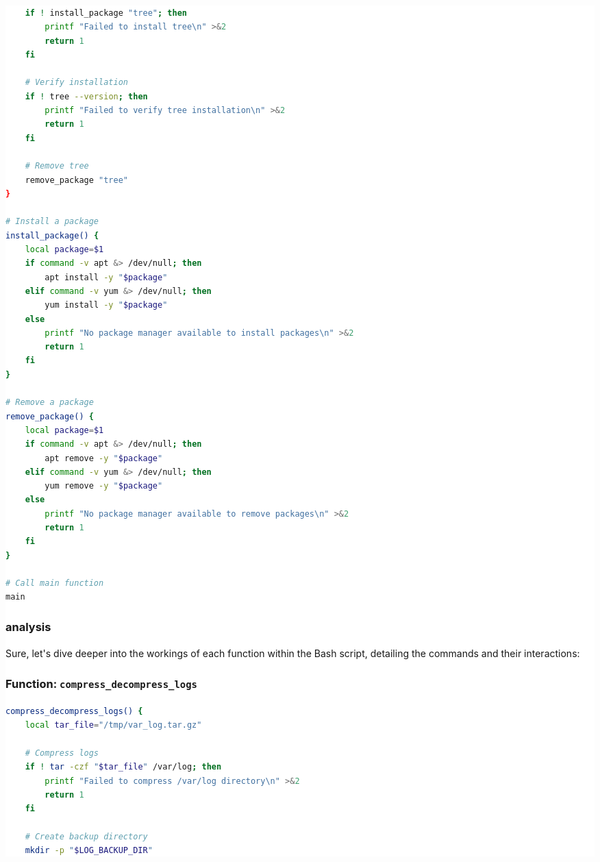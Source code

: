 ```bash
    if ! install_package "tree"; then
        printf "Failed to install tree\n" >&2
        return 1
    fi

    # Verify installation
    if ! tree --version; then
        printf "Failed to verify tree installation\n" >&2
        return 1
    fi

    # Remove tree
    remove_package "tree"
}

# Install a package
install_package() {
    local package=$1
    if command -v apt &> /dev/null; then
        apt install -y "$package"
    elif command -v yum &> /dev/null; then
        yum install -y "$package"
    else
        printf "No package manager available to install packages\n" >&2
        return 1
    fi
}

# Remove a package
remove_package() {
    local package=$1
    if command -v apt &> /dev/null; then
        apt remove -y "$package"
    elif command -v yum &> /dev/null; then
        yum remove -y "$package"
    else
        printf "No package manager available to remove packages\n" >&2
        return 1
    fi
}

# Call main function
main
```


### analysis

Sure, let's dive deeper into the workings of each function within the Bash script, detailing the commands and their interactions:

### Function: `compress_decompress_logs`
```bash
compress_decompress_logs() {
    local tar_file="/tmp/var_log.tar.gz"

    # Compress logs
    if ! tar -czf "$tar_file" /var/log; then
        printf "Failed to compress /var/log directory\n" >&2
        return 1
    fi

    # Create backup directory
    mkdir -p "$LOG_BACKUP_DIR"
```